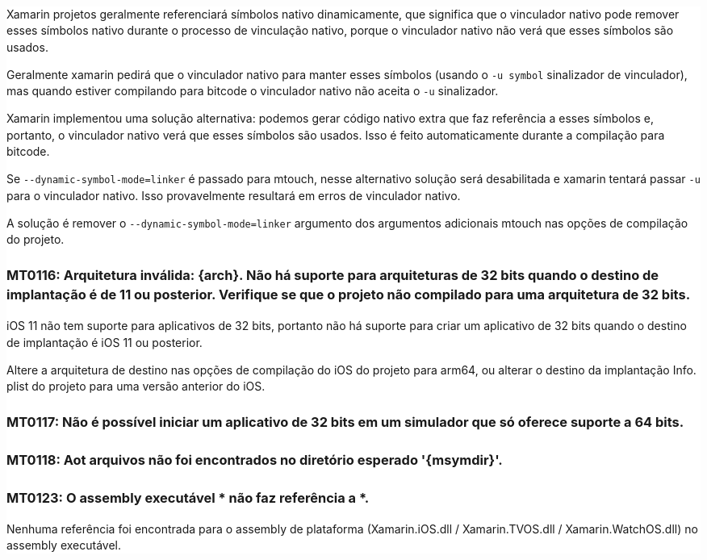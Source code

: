 Xamarin projetos geralmente referenciará símbolos nativo dinamicamente, que significa que o vinculador nativo pode remover esses símbolos nativo durante o processo de vinculação nativo, porque o vinculador nativo não verá que esses símbolos são usados.

Geralmente xamarin pedirá que o vinculador nativo para manter esses símbolos (usando o `-u symbol` sinalizador de vinculador), mas quando estiver compilando para bitcode o vinculador nativo não aceita o `-u` sinalizador.

Xamarin implementou uma solução alternativa: podemos gerar código nativo extra que faz referência a esses símbolos e, portanto, o vinculador nativo verá que esses símbolos são usados. Isso é feito automaticamente durante a compilação para bitcode.

Se `--dynamic-symbol-mode=linker` é passado para mtouch, nesse alternativo solução será desabilitada e xamarin tentará passar `-u` para o vinculador nativo. Isso provavelmente resultará em erros de vinculador nativo.

A solução é remover o `--dynamic-symbol-mode=linker` argumento dos argumentos adicionais mtouch nas opções de compilação do projeto.



### <a name="a-namemt0116mt0116-invalid-architecture-arch-32-bit-architectures-are-not-supported-when-deployment-target-is-11-or-later-make-sure-the-project-does-not-build-for-a-32-bit-architecture"></a><a name="MT0116"/>MT0116: Arquitetura inválida: {arch}. Não há suporte para arquiteturas de 32 bits quando o destino de implantação é de 11 ou posterior. Verifique se que o projeto não compilado para uma arquitetura de 32 bits.

iOS 11 não tem suporte para aplicativos de 32 bits, portanto não há suporte para criar um aplicativo de 32 bits quando o destino de implantação é iOS 11 ou posterior.

Altere a arquitetura de destino nas opções de compilação do iOS do projeto para arm64, ou alterar o destino da implantação Info. plist do projeto para uma versão anterior do iOS.

### <a name="a-namemt0117mt0117-cant-launch-a-32-bit-app-on-a-simulator-that-only-supports-64-bit"></a><a name="MT0117"/>MT0117: Não é possível iniciar um aplicativo de 32 bits em um simulador que só oferece suporte a 64 bits.

### <a name="a-namemt0118mt0118-aot-files-could-not-be-found-at-the-expected-directory-msymdir"></a><a name="MT0118"/>MT0118: Aot arquivos não foi encontrados no diretório esperado '{msymdir}'.



### <a name="a-namemt0123mt0123-the-executable-assembly--does-not-reference-"></a><a name="MT0123"/>MT0123: O assembly executável * não faz referência a *.

Nenhuma referência foi encontrada para o assembly de plataforma (Xamarin.iOS.dll / Xamarin.TVOS.dll / Xamarin.WatchOS.dll) no assembly executável.
